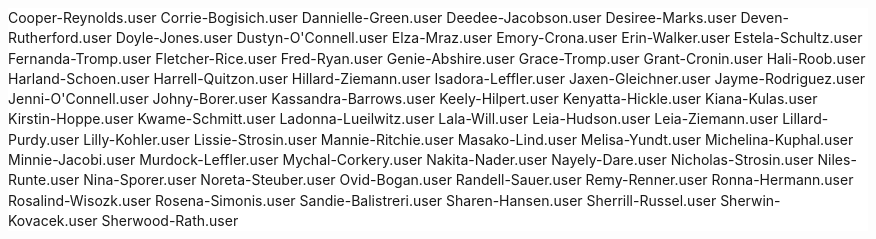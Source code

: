 Cooper-Reynolds.user
Corrie-Bogisich.user
Dannielle-Green.user
Deedee-Jacobson.user
Desiree-Marks.user
Deven-Rutherford.user
Doyle-Jones.user
Dustyn-O'Connell.user
Elza-Mraz.user
Emory-Crona.user
Erin-Walker.user
Estela-Schultz.user
Fernanda-Tromp.user
Fletcher-Rice.user
Fred-Ryan.user
Genie-Abshire.user
Grace-Tromp.user
Grant-Cronin.user
Hali-Roob.user
Harland-Schoen.user
Harrell-Quitzon.user
Hillard-Ziemann.user
Isadora-Leffler.user
Jaxen-Gleichner.user
Jayme-Rodriguez.user
Jenni-O'Connell.user
Johny-Borer.user
Kassandra-Barrows.user
Keely-Hilpert.user
Kenyatta-Hickle.user
Kiana-Kulas.user
Kirstin-Hoppe.user
Kwame-Schmitt.user
Ladonna-Lueilwitz.user
Lala-Will.user
Leia-Hudson.user
Leia-Ziemann.user
Lillard-Purdy.user
Lilly-Kohler.user
Lissie-Strosin.user
Mannie-Ritchie.user
Masako-Lind.user
Melisa-Yundt.user
Michelina-Kuphal.user
Minnie-Jacobi.user
Murdock-Leffler.user
Mychal-Corkery.user
Nakita-Nader.user
Nayely-Dare.user
Nicholas-Strosin.user
Niles-Runte.user
Nina-Sporer.user
Noreta-Steuber.user
Ovid-Bogan.user
Randell-Sauer.user
Remy-Renner.user
Ronna-Hermann.user
Rosalind-Wisozk.user
Rosena-Simonis.user
Sandie-Balistreri.user
Sharen-Hansen.user
Sherrill-Russel.user
Sherwin-Kovacek.user
Sherwood-Rath.user